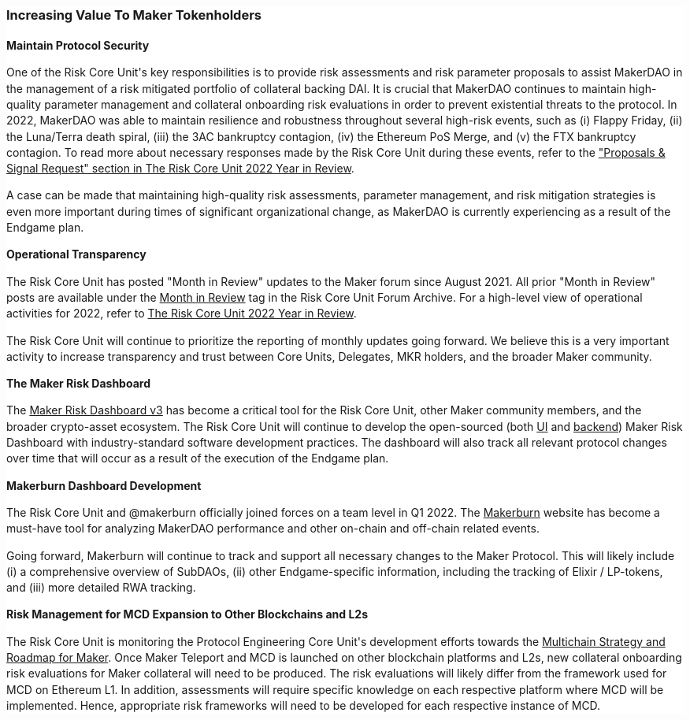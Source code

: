 ### Increasing Value To Maker Tokenholders

**Maintain Protocol Security**

One of the Risk Core Unit's key responsibilities is to provide risk assessments and risk parameter proposals to assist MakerDAO in the management of a risk mitigated portfolio of collateral backing DAI. It is crucial that MakerDAO continues to maintain high-quality parameter management and collateral onboarding risk evaluations in order to prevent existential threats to the protocol. In 2022, MakerDAO was able to maintain resilience and robustness throughout several high-risk events, such as (i) Flappy Friday, (ii) the Luna/Terra death spiral, (iii) the 3AC bankruptcy contagion, (iv) the Ethereum PoS Merge, and (v) the FTX bankruptcy contagion. To read more about necessary responses made by the Risk Core Unit during these events, refer to the ["Proposals & Signal Request" section in The Risk Core Unit 2022 Year in Review](https://forum.makerdao.com/t/the-risk-core-unit-2022-year-in-review/19372).

A case can be made that maintaining high-quality risk assessments, parameter management, and risk mitigation strategies is even more important during times of significant organizational change, as MakerDAO is currently experiencing as a result of the Endgame plan.

**Operational Transparency**

The Risk Core Unit has posted "Month in Review" updates to the Maker forum since August 2021. All prior "Month in Review" posts are available under the [Month in Review](https://maker.blockanalitica.com/forum-archive/?category=Risk%20Core%20Unit%20Month%20in%20Review) tag in the Risk Core Unit Forum Archive. For a high-level view of operational activities for 2022, refer to [The Risk Core Unit 2022 Year in Review](https://forum.makerdao.com/t/the-risk-core-unit-2022-year-in-review/19372).

The Risk Core Unit will continue to prioritize the reporting of monthly updates going forward. We believe this is a very important activity to increase transparency and trust between Core Units, Delegates, MKR holders, and the broader Maker community.

**The Maker Risk Dashboard**

The [Maker Risk Dashboard v3](https://maker.blockanalitica.com/) has become a critical tool for the Risk Core Unit, other Maker community members, and the broader crypto-asset ecosystem. The Risk Core Unit will continue to develop the open-sourced (both [UI](https://github.com/blockanalitica/maker-ui) and [backend](https://github.com/blockanalitica/maker-api)) Maker Risk Dashboard with industry-standard software development practices. The dashboard will also track all relevant protocol changes over time that will occur as a result of the execution of the Endgame plan.

**Makerburn Dashboard Development**

The Risk Core Unit and @makerburn officially joined forces on a team level in Q1 2022. The [Makerburn](https://makerburn.com/#/) website has become a must-have tool for analyzing MakerDAO performance and other on-chain and off-chain related events.

Going forward, Makerburn will continue to track and support all necessary changes to the Maker Protocol. This will likely include (i) a comprehensive overview of SubDAOs, (ii) other Endgame-specific information, including the tracking of Elixir / LP-tokens, and (iii) more detailed RWA tracking.

**Risk Management for MCD Expansion to Other Blockchains and L2s**

The Risk Core Unit is monitoring the Protocol Engineering Core Unit's development efforts towards the [Multichain Strategy and Roadmap for Maker](https://forum.makerdao.com/t/a-multichain-strategy-and-roadmap-for-maker/8380). Once Maker Teleport and MCD is launched on other blockchain platforms and L2s, new collateral onboarding risk evaluations for Maker collateral will need to be produced. The risk evaluations will likely differ from the framework used for MCD on Ethereum L1. In addition, assessments will require specific knowledge on each respective platform where MCD will be implemented. Hence, appropriate risk frameworks will need to be developed for each respective instance of MCD.
